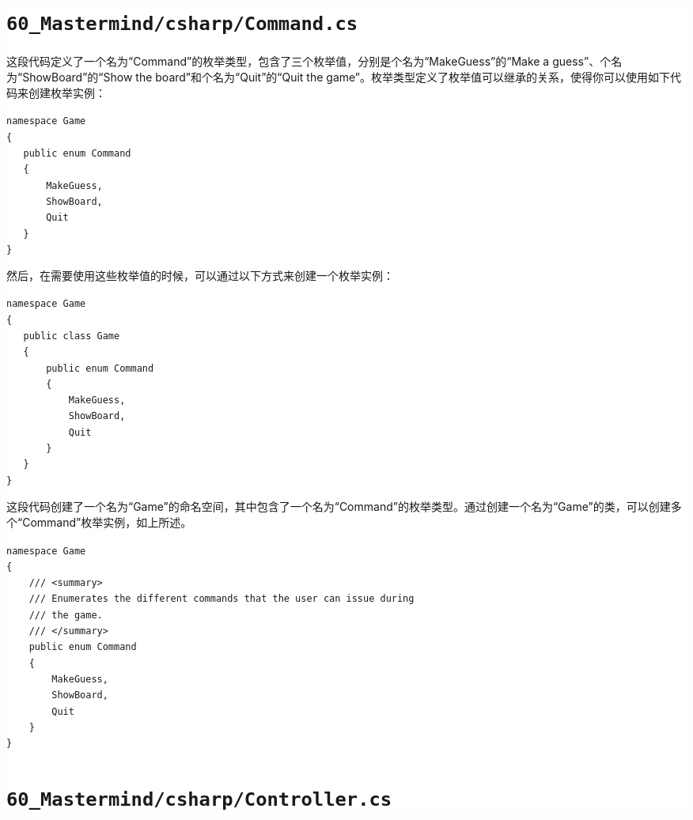 # `60_Mastermind/csharp/Command.cs`

这段代码定义了一个名为“Command”的枚举类型，包含了三个枚举值，分别是个名为“MakeGuess”的“Make a guess”、个名为“ShowBoard”的“Show the board”和个名为“Quit”的“Quit the game”。枚举类型定义了枚举值可以继承的关系，使得你可以使用如下代码来创建枚举实例：
```
namespace Game
{
   public enum Command
   {
       MakeGuess,
       ShowBoard,
       Quit
   }
}
```
然后，在需要使用这些枚举值的时候，可以通过以下方式来创建一个枚举实例：
```
namespace Game
{
   public class Game
   {
       public enum Command
       {
           MakeGuess,
           ShowBoard,
           Quit
       }
   }
}
```
这段代码创建了一个名为“Game”的命名空间，其中包含了一个名为“Command”的枚举类型。通过创建一个名为“Game”的类，可以创建多个“Command”枚举实例，如上所述。


```
﻿namespace Game
{
    /// <summary>
    /// Enumerates the different commands that the user can issue during
    /// the game.
    /// </summary>
    public enum Command
    {
        MakeGuess,
        ShowBoard,
        Quit
    }
}

```

# `60_Mastermind/csharp/Controller.cs`
